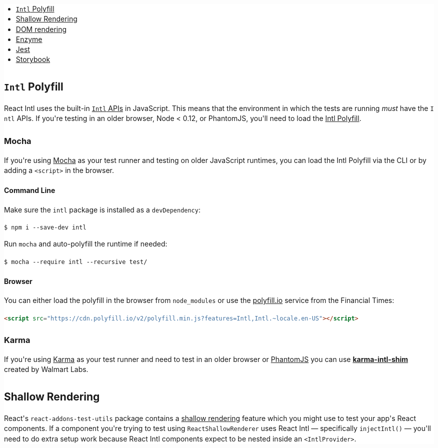 - [`Intl` Polyfill](#intl-polyfill)
- [Shallow Rendering](#shallow-rendering)
- [DOM rendering](#dom-rendering)
- [Enzyme](#enzyme)
- [Jest](#jest)
- [Storybook](#storybook)

## `Intl` Polyfill

React Intl uses the built-in [`Intl` APIs](https://mdn.io/intl) in JavaScript. This means that the environment in which the tests are running _must_ have the `Intl` APIs. If you're testing in an older browser, Node < 0.12, or PhantomJS, you'll need to load the [Intl Polyfill](https://github.com/andyearnshaw/Intl.js).

### Mocha

If you're using [Mocha](https://mochajs.org/) as your test runner and testing on older JavaScript runtimes, you can load the Intl Polyfill via the CLI or by adding a `<script>` in the browser.

#### Command Line

Make sure the `intl` package is installed as a `devDependency`:

```
$ npm i --save-dev intl
```

Run `mocha` and auto-polyfill the runtime if needed:

```
$ mocha --require intl --recursive test/
```

#### Browser

You can either load the polyfill in the browser from `node_modules` or use the [polyfill.io](https://cdn.polyfill.io/v2/docs/) service from the Financial Times:

```html
<script src="https://cdn.polyfill.io/v2/polyfill.min.js?features=Intl,Intl.~locale.en-US"></script>
```

### Karma

If you're using [Karma](https://karma-runner.github.io/) as your test runner and need to test in an older browser or [PhantomJS](http://phantomjs.org/) you can use [**karma-intl-shim**](https://github.com/walmartlabs/karma-intl-shim) created by Walmart Labs.

## Shallow Rendering

React's `react-addons-test-utils` package contains a [shallow rendering](http://facebook.github.io/react/docs/test-utils.html#shallow-rendering) feature which you might use to test your app's React components. If a component you're trying to test using `ReactShallowRenderer` uses React Intl — specifically `injectIntl()` — you'll need to do extra setup work because React Intl components expect to be nested inside an `<IntlProvider>`.
